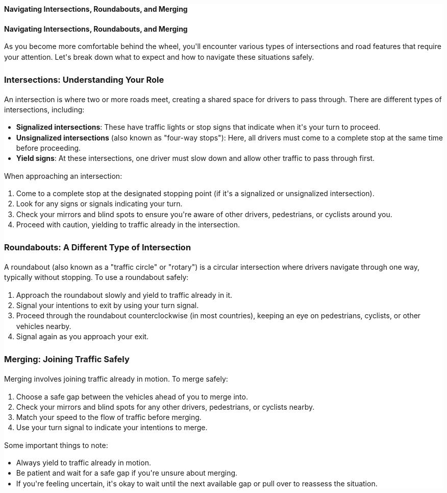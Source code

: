 #### Navigating Intersections, Roundabouts, and Merging
**Navigating Intersections, Roundabouts, and Merging**

As you become more comfortable behind the wheel, you'll encounter various types of intersections and road features that require your attention. Let's break down what to expect and how to navigate these situations safely.

### Intersections: Understanding Your Role

An intersection is where two or more roads meet, creating a shared space for drivers to pass through. There are different types of intersections, including:

*   **Signalized intersections**: These have traffic lights or stop signs that indicate when it's your turn to proceed.
*   **Unsignalized intersections** (also known as "four-way stops"): Here, all drivers must come to a complete stop at the same time before proceeding.
*   **Yield signs**: At these intersections, one driver must slow down and allow other traffic to pass through first.

When approaching an intersection:

1.  Come to a complete stop at the designated stopping point (if it's a signalized or unsignalized intersection).
2.  Look for any signs or signals indicating your turn.
3.  Check your mirrors and blind spots to ensure you're aware of other drivers, pedestrians, or cyclists around you.
4.  Proceed with caution, yielding to traffic already in the intersection.

### Roundabouts: A Different Type of Intersection

A roundabout (also known as a "traffic circle" or "rotary") is a circular intersection where drivers navigate through one way, typically without stopping. To use a roundabout safely:

1.  Approach the roundabout slowly and yield to traffic already in it.
2.  Signal your intentions to exit by using your turn signal.
3.  Proceed through the roundabout counterclockwise (in most countries), keeping an eye on pedestrians, cyclists, or other vehicles nearby.
4.  Signal again as you approach your exit.

### Merging: Joining Traffic Safely

Merging involves joining traffic already in motion. To merge safely:

1.  Choose a safe gap between the vehicles ahead of you to merge into.
2.  Check your mirrors and blind spots for any other drivers, pedestrians, or cyclists nearby.
3.  Match your speed to the flow of traffic before merging.
4.  Use your turn signal to indicate your intentions to merge.

Some important things to note:

*   Always yield to traffic already in motion.
*   Be patient and wait for a safe gap if you're unsure about merging.
*   If you're feeling uncertain, it's okay to wait until the next available gap or pull over to reassess the situation.
